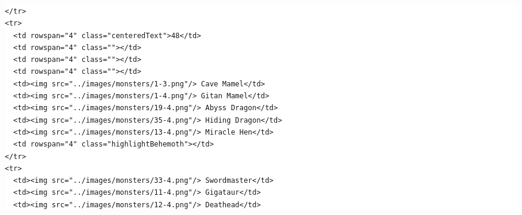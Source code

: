     </tr>
    <tr>
      <td rowspan="4" class="centeredText">48</td>
      <td rowspan="4" class=""></td>
      <td rowspan="4" class=""></td>
      <td rowspan="4" class=""></td>
      <td><img src="../images/monsters/1-3.png"/> Cave Mamel</td>
      <td><img src="../images/monsters/1-4.png"/> Gitan Mamel</td>
      <td><img src="../images/monsters/19-4.png"/> Abyss Dragon</td>
      <td><img src="../images/monsters/35-4.png"/> Hiding Dragon</td>
      <td><img src="../images/monsters/13-4.png"/> Miracle Hen</td>
      <td rowspan="4" class="highlightBehemoth"></td>
    </tr>
    <tr>
      <td><img src="../images/monsters/33-4.png"/> Swordmaster</td>
      <td><img src="../images/monsters/11-4.png"/> Gigataur</td>
      <td><img src="../images/monsters/12-4.png"/> Deathead</td>